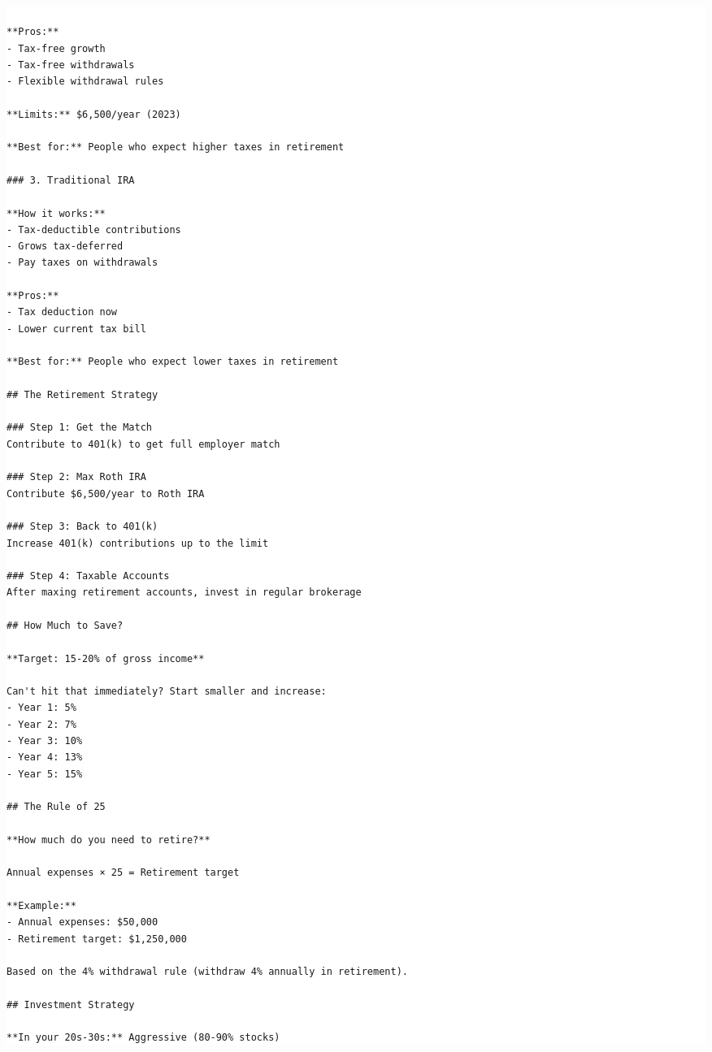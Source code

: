 ```

**Pros:**
- Tax-free growth
- Tax-free withdrawals
- Flexible withdrawal rules

**Limits:** $6,500/year (2023)

**Best for:** People who expect higher taxes in retirement

### 3. Traditional IRA

**How it works:**
- Tax-deductible contributions
- Grows tax-deferred
- Pay taxes on withdrawals

**Pros:**
- Tax deduction now
- Lower current tax bill

**Best for:** People who expect lower taxes in retirement

## The Retirement Strategy

### Step 1: Get the Match
Contribute to 401(k) to get full employer match

### Step 2: Max Roth IRA
Contribute $6,500/year to Roth IRA

### Step 3: Back to 401(k)
Increase 401(k) contributions up to the limit

### Step 4: Taxable Accounts
After maxing retirement accounts, invest in regular brokerage

## How Much to Save?

**Target: 15-20% of gross income**

Can't hit that immediately? Start smaller and increase:
- Year 1: 5%
- Year 2: 7%
- Year 3: 10%
- Year 4: 13%
- Year 5: 15%

## The Rule of 25

**How much do you need to retire?**

Annual expenses × 25 = Retirement target

**Example:**
- Annual expenses: $50,000
- Retirement target: $1,250,000

Based on the 4% withdrawal rule (withdraw 4% annually in retirement).

## Investment Strategy

**In your 20s-30s:** Aggressive (80-90% stocks)
```